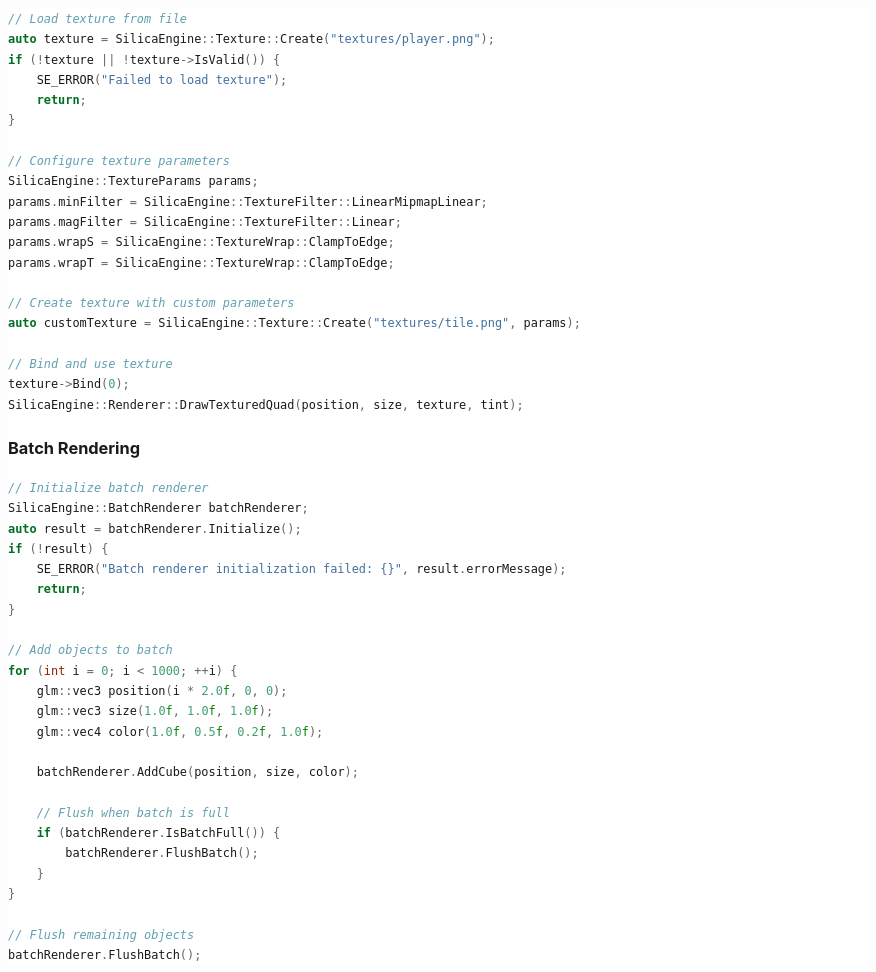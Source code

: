 ```cpp
// Load texture from file
auto texture = SilicaEngine::Texture::Create("textures/player.png");
if (!texture || !texture->IsValid()) {
    SE_ERROR("Failed to load texture");
    return;
}

// Configure texture parameters
SilicaEngine::TextureParams params;
params.minFilter = SilicaEngine::TextureFilter::LinearMipmapLinear;
params.magFilter = SilicaEngine::TextureFilter::Linear;
params.wrapS = SilicaEngine::TextureWrap::ClampToEdge;
params.wrapT = SilicaEngine::TextureWrap::ClampToEdge;

// Create texture with custom parameters
auto customTexture = SilicaEngine::Texture::Create("textures/tile.png", params);

// Bind and use texture
texture->Bind(0);
SilicaEngine::Renderer::DrawTexturedQuad(position, size, texture, tint);
```

### Batch Rendering

```cpp
// Initialize batch renderer
SilicaEngine::BatchRenderer batchRenderer;
auto result = batchRenderer.Initialize();
if (!result) {
    SE_ERROR("Batch renderer initialization failed: {}", result.errorMessage);
    return;
}

// Add objects to batch
for (int i = 0; i < 1000; ++i) {
    glm::vec3 position(i * 2.0f, 0, 0);
    glm::vec3 size(1.0f, 1.0f, 1.0f);
    glm::vec4 color(1.0f, 0.5f, 0.2f, 1.0f);
    
    batchRenderer.AddCube(position, size, color);
    
    // Flush when batch is full
    if (batchRenderer.IsBatchFull()) {
        batchRenderer.FlushBatch();
    }
}

// Flush remaining objects
batchRenderer.FlushBatch();
```
